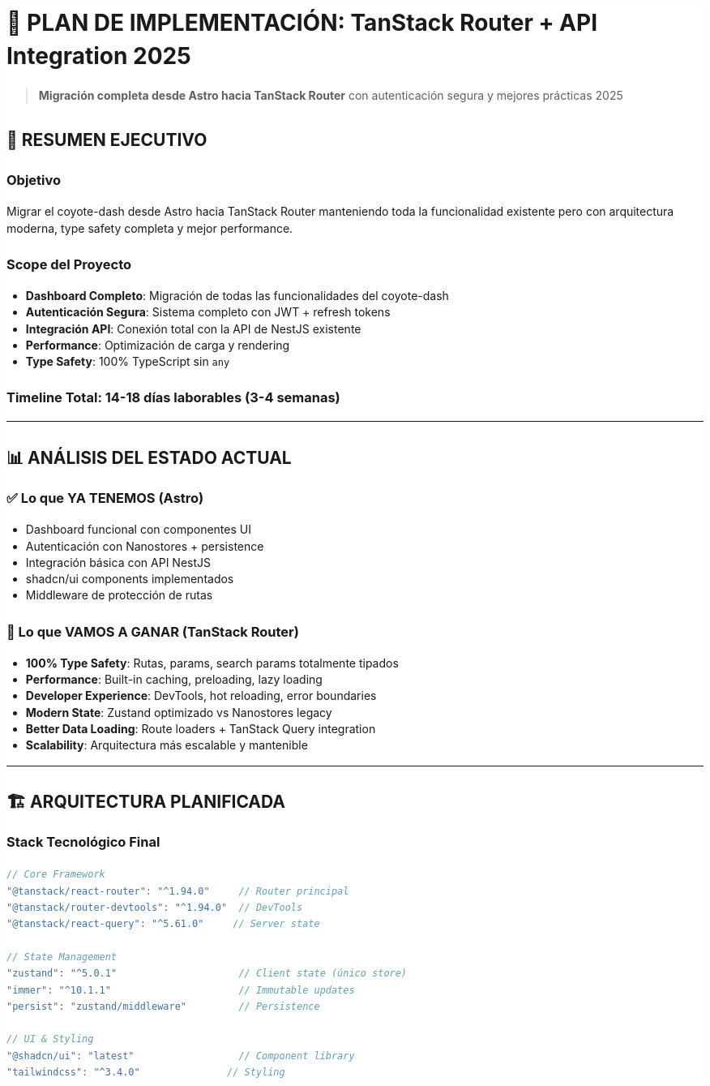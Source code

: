 # 🚀 PLAN DE IMPLEMENTACIÓN: TanStack Router + API Integration 2025

> **Migración completa desde Astro hacia TanStack Router** con autenticación segura y mejores prácticas 2025

## 🎯 RESUMEN EJECUTIVO

### **Objetivo**
Migrar el coyote-dash desde Astro hacia TanStack Router manteniendo toda la funcionalidad existente pero con arquitectura moderna, type safety completa y mejor performance.

### **Scope del Proyecto**
- **Dashboard Completo**: Migración de todas las funcionalidades del coyote-dash
- **Autenticación Segura**: Sistema completo con JWT + refresh tokens
- **Integración API**: Conexión total con la API de NestJS existente
- **Performance**: Optimización de carga y rendering
- **Type Safety**: 100% TypeScript sin `any`

### **Timeline Total**: **14-18 días laborables** (3-4 semanas)

---

## 📊 ANÁLISIS DEL ESTADO ACTUAL

### **✅ Lo que YA TENEMOS (Astro)**
- Dashboard funcional con componentes UI
- Autenticación con Nanostores + persistence
- Integración básica con API NestJS
- shadcn/ui components implementados
- Middleware de protección de rutas

### **🎯 Lo que VAMOS A GANAR (TanStack Router)**
- **100% Type Safety**: Rutas, params, search params totalmente tipados
- **Performance**: Built-in caching, preloading, lazy loading
- **Developer Experience**: DevTools, hot reloading, error boundaries
- **Modern State**: Zustand optimizado vs Nanostores legacy
- **Better Data Loading**: Route loaders + TanStack Query integration
- **Scalability**: Arquitectura más escalable y mantenible

---

## 🏗️ ARQUITECTURA PLANIFICADA

### **Stack Tecnológico Final**
```typescript
// Core Framework
"@tanstack/react-router": "^1.94.0"     // Router principal
"@tanstack/router-devtools": "^1.94.0"  // DevTools
"@tanstack/react-query": "^5.61.0"     // Server state

// State Management
"zustand": "^5.0.1"                     // Client state (único store)
"immer": "^10.1.1"                      // Immutable updates
"persist": "zustand/middleware"         // Persistence

// UI & Styling
"@shadcn/ui": "latest"                  // Component library
"tailwindcss": "^3.4.0"               // Styling
```